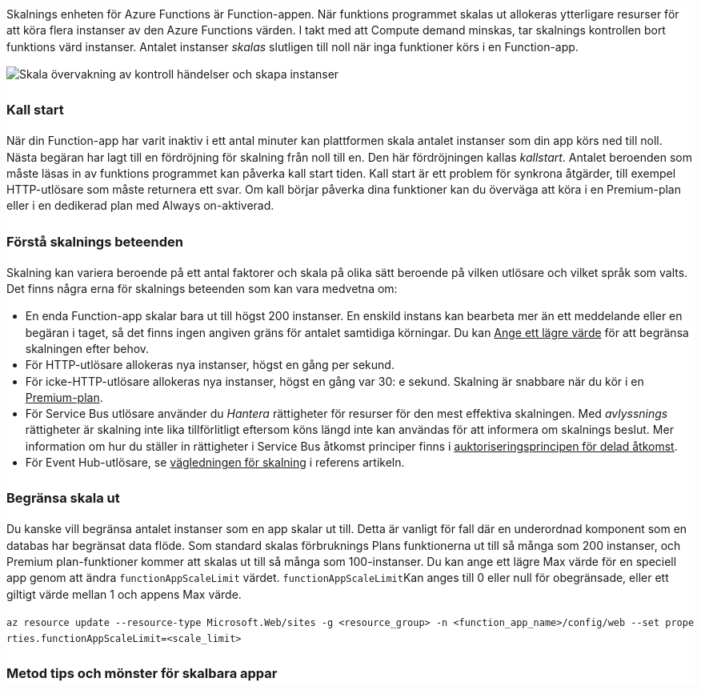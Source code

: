 Skalnings enheten för Azure Functions är Function-appen. När funktions programmet skalas ut allokeras ytterligare resurser för att köra flera instanser av den Azure Functions värden. I takt med att Compute demand minskas, tar skalnings kontrollen bort funktions värd instanser. Antalet instanser *skalas* slutligen till noll när inga funktioner körs i en Function-app.

![Skala övervakning av kontroll händelser och skapa instanser](./media/functions-scale/central-listener.png)

### <a name="cold-start"></a>Kall start

När din Function-app har varit inaktiv i ett antal minuter kan plattformen skala antalet instanser som din app körs ned till noll. Nästa begäran har lagt till en fördröjning för skalning från noll till en. Den här fördröjningen kallas _kallstart_. Antalet beroenden som måste läsas in av funktions programmet kan påverka kall start tiden. Kall start är ett problem för synkrona åtgärder, till exempel HTTP-utlösare som måste returnera ett svar. Om kall börjar påverka dina funktioner kan du överväga att köra i en Premium-plan eller i en dedikerad plan med Always on-aktiverad.   

### <a name="understanding-scaling-behaviors"></a>Förstå skalnings beteenden

Skalning kan variera beroende på ett antal faktorer och skala på olika sätt beroende på vilken utlösare och vilket språk som valts. Det finns några erna för skalnings beteenden som kan vara medvetna om:

* En enda Function-app skalar bara ut till högst 200 instanser. En enskild instans kan bearbeta mer än ett meddelande eller en begäran i taget, så det finns ingen angiven gräns för antalet samtidiga körningar.  Du kan [Ange ett lägre värde](#limit-scale-out) för att begränsa skalningen efter behov.
* För HTTP-utlösare allokeras nya instanser, högst en gång per sekund.
* För icke-HTTP-utlösare allokeras nya instanser, högst en gång var 30: e sekund. Skalning är snabbare när du kör i en [Premium-plan](#premium-plan).
* För Service Bus utlösare använder du _Hantera_ rättigheter för resurser för den mest effektiva skalningen. Med _avlyssnings_ rättigheter är skalning inte lika tillförlitligt eftersom köns längd inte kan användas för att informera om skalnings beslut. Mer information om hur du ställer in rättigheter i Service Bus åtkomst principer finns i [auktoriseringsprincipen för delad åtkomst](../service-bus-messaging/service-bus-sas.md#shared-access-authorization-policies).
* För Event Hub-utlösare, se [vägledningen för skalning](functions-bindings-event-hubs-trigger.md#scaling) i referens artikeln. 

### <a name="limit-scale-out"></a>Begränsa skala ut

Du kanske vill begränsa antalet instanser som en app skalar ut till.  Detta är vanligt för fall där en underordnad komponent som en databas har begränsat data flöde.  Som standard skalas förbruknings Plans funktionerna ut till så många som 200 instanser, och Premium plan-funktioner kommer att skalas ut till så många som 100-instanser.  Du kan ange ett lägre Max värde för en speciell app genom att ändra `functionAppScaleLimit` värdet.  `functionAppScaleLimit`Kan anges till 0 eller null för obegränsade, eller ett giltigt värde mellan 1 och appens Max värde.

```azurecli
az resource update --resource-type Microsoft.Web/sites -g <resource_group> -n <function_app_name>/config/web --set properties.functionAppScaleLimit=<scale_limit>
```

### <a name="best-practices-and-patterns-for-scalable-apps"></a>Metod tips och mönster för skalbara appar
